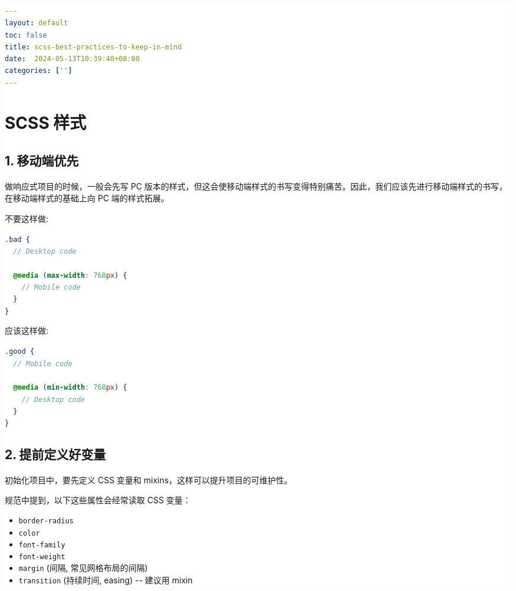 ```yaml
---
layout: default
toc: false
title: scss-best-practices-to-keep-in-mind
date:  2024-05-13T10:39:40+08:00
categories: ['']
---
```


# SCSS 样式

## 1. 移动端优先

做响应式项目的时候，一般会先写 PC 版本的样式，但这会使移动端样式的书写变得特别痛苦。因此，我们应该先进行移动端样式的书写，在移动端样式的基础上向 PC 端的样式拓展。

不要这样做:

```scss
.bad {
  // Desktop code

  @media (max-width: 768px) {
    // Mobile code
  }
}
```

应该这样做:

```scss
.good {
  // Mobile code

  @media (min-width: 768px) {
    // Desktop code
  }
}
```

## 2. 提前定义好变量

初始化项目中，要先定义 CSS 变量和 mixins，这样可以提升项目的可维护性。

规范中提到，以下这些属性会经常读取 CSS 变量：

- `border-radius`
- `color`
- `font-family`
- `font-weight`
- `margin` (间隔, 常见网格布局的间隔)
- `transition` (持续时间, easing) -- 建议用 mixin
